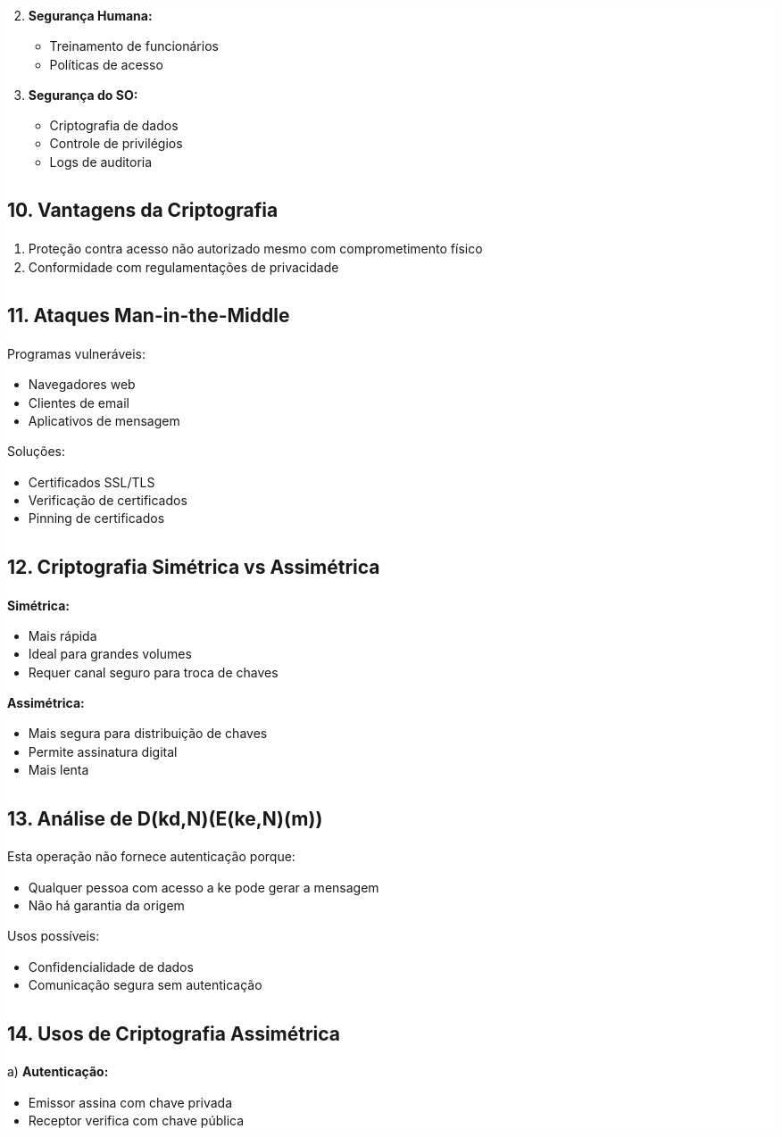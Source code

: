2. **Segurança Humana:**
   - Treinamento de funcionários
   - Políticas de acesso

3. **Segurança do SO:**
   - Criptografia de dados
   - Controle de privilégios
   - Logs de auditoria

## 10. Vantagens da Criptografia
1. Proteção contra acesso não autorizado mesmo com comprometimento físico
2. Conformidade com regulamentações de privacidade

## 11. Ataques Man-in-the-Middle
Programas vulneráveis:
- Navegadores web
- Clientes de email
- Aplicativos de mensagem

Soluções:
- Certificados SSL/TLS
- Verificação de certificados
- Pinning de certificados

## 12. Criptografia Simétrica vs Assimétrica

**Simétrica:**
- Mais rápida
- Ideal para grandes volumes
- Requer canal seguro para troca de chaves

**Assimétrica:**
- Mais segura para distribuição de chaves
- Permite assinatura digital
- Mais lenta

## 13. Análise de D(kd,N)(E(ke,N)(m))
Esta operação não fornece autenticação porque:
- Qualquer pessoa com acesso a ke pode gerar a mensagem
- Não há garantia da origem

Usos possíveis:
- Confidencialidade de dados
- Comunicação segura sem autenticação

## 14. Usos de Criptografia Assimétrica

a) **Autenticação:**
- Emissor assina com chave privada
- Receptor verifica com chave pública
